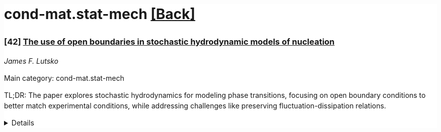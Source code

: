 
<div id='cond-mat.stat-mech'></div>

# cond-mat.stat-mech [[Back]](#toc)

### [42] [The use of open boundaries in stochastic hydrodynamic models of nucleation](https://arxiv.org/abs/2508.05528)
*James F. Lutsko*

Main category: cond-mat.stat-mech

TL;DR: The paper explores stochastic hydrodynamics for modeling phase transitions, focusing on open boundary conditions to better match experimental conditions, while addressing challenges like preserving fluctuation-dissipation relations.


<details><summary>Details</summary></details>
